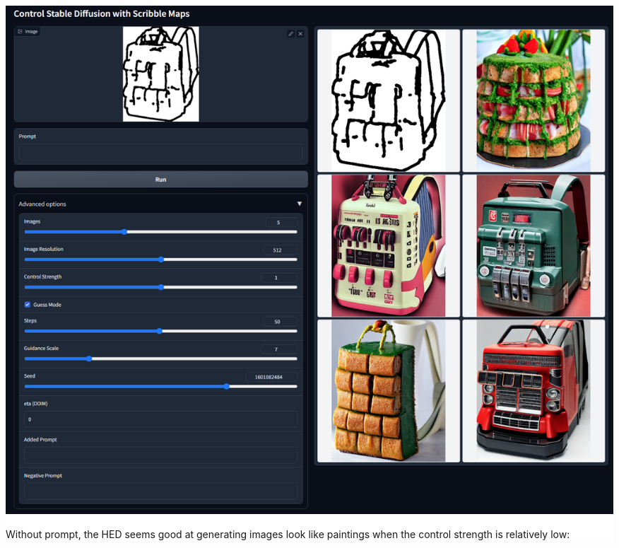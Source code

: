 ![p](github_page/uc4.png)

Without prompt, the HED seems good at generating images look like paintings when the control strength is relatively low:
